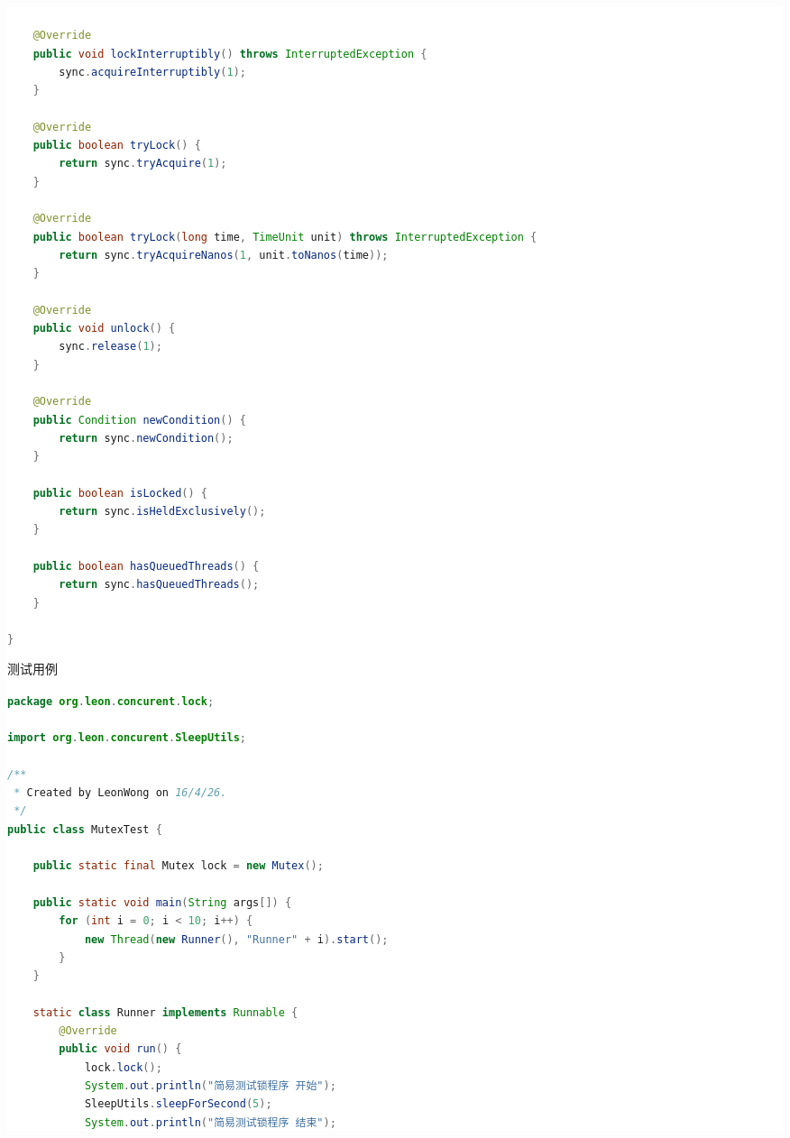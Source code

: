 ```java

    @Override
    public void lockInterruptibly() throws InterruptedException {
        sync.acquireInterruptibly(1);
    }

    @Override
    public boolean tryLock() {
        return sync.tryAcquire(1);
    }

    @Override
    public boolean tryLock(long time, TimeUnit unit) throws InterruptedException {
        return sync.tryAcquireNanos(1, unit.toNanos(time));
    }

    @Override
    public void unlock() {
        sync.release(1);
    }

    @Override
    public Condition newCondition() {
        return sync.newCondition();
    }

    public boolean isLocked() {
        return sync.isHeldExclusively();
    }

    public boolean hasQueuedThreads() {
        return sync.hasQueuedThreads();
    }

}

```

测试用例
```java
package org.leon.concurent.lock;

import org.leon.concurent.SleepUtils;

/**
 * Created by LeonWong on 16/4/26.
 */
public class MutexTest {

    public static final Mutex lock = new Mutex();

    public static void main(String args[]) {
        for (int i = 0; i < 10; i++) {
            new Thread(new Runner(), "Runner" + i).start();
        }
    }

    static class Runner implements Runnable {
        @Override
        public void run() {
            lock.lock();
            System.out.println("简易测试锁程序 开始");
            SleepUtils.sleepForSecond(5);
            System.out.println("简易测试锁程序 结束");
```